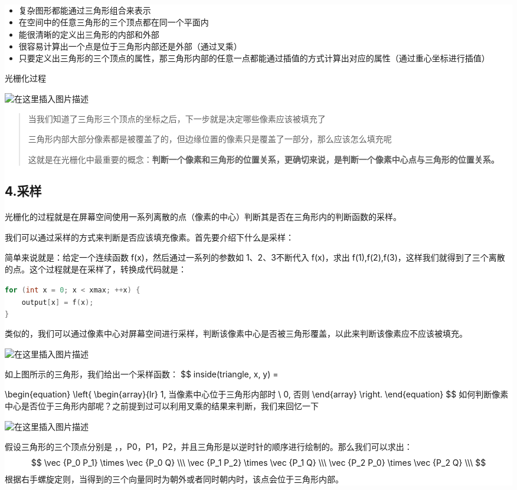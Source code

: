 - 复杂图形都能通过三角形组合来表示
- 在空间中的任意三角形的三个顶点都在同一个平面内
- 能很清晰的定义出三角形的内部和外部
- 很容易计算出一个点是位于三角形内部还是外部（通过叉乘）
- 只要定义出三角形的三个顶点的属性，那三角形内部的任意一点都能通过插值的方式计算出对应的属性（通过重心坐标进行插值）

光栅化过程

![在这里插入图片描述](https://p3-juejin.byteimg.com/tos-cn-i-k3u1fbpfcp/9abdad6e5b6a46248b9ea33b4fab4ccc~tplv-k3u1fbpfcp-zoom-1.image)


> 当我们知道了三角形三个顶点的坐标之后，下一步就是决定哪些像素应该被填充了
>
> 三角形内部大部分像素都是被覆盖了的，但边缘位置的像素只是覆盖了一部分，那么应该怎么填充呢
>
> 这就是在光栅化中最重要的概念：**判断一个像素和三角形的位置关系，更确切来说，是判断一个像素中心点与三角形的位置关系。**

## 4.采样

光栅化的过程就是在屏幕空间使用一系列离散的点（像素的中心）判断其是否在三角形内的判断函数的采样。

我们可以通过采样的方式来判断是否应该填充像素。首先要介绍下什么是采样：

简单来说就是：给定一个连续函数 f(x)，然后通过一系列的参数如 1、2、3不断代入 f(x)，求出 f(1),f(2),f(3)，这样我们就得到了三个离散的点。这个过程就是在采样了，转换成代码就是：

```c
for (int x = 0; x < xmax; ++x) {
    output[x] = f(x);
}
```

类似的，我们可以通过像素中心对屏幕空间进行采样，判断该像素中心是否被三角形覆盖，以此来判断该像素应不应该被填充。

![在这里插入图片描述](https://p3-juejin.byteimg.com/tos-cn-i-k3u1fbpfcp/605fd22e6886401db732f15ef1f7562b~tplv-k3u1fbpfcp-zoom-1.image)


如上图所示的三角形，我们给出一个采样函数：
$$
inside(triangle, x, y) =

\begin{equation}
\left\{
\begin{array}{lr}
1, 当像素中心位于三角形内部时 \\
0, 否则
\end{array}
\right.
\end{equation}
$$
如何判断像素中心是否位于三角形内部呢？之前提到过可以利用叉乘的结果来判断，我们来回忆一下

![在这里插入图片描述](https://p3-juejin.byteimg.com/tos-cn-i-k3u1fbpfcp/465dfa7dc281414885811e4b666a99aa~tplv-k3u1fbpfcp-zoom-1.image)


假设三角形的三个顶点分别是 ，，P0，P1，P2，并且三角形是以逆时针的顺序进行绘制的。那么我们可以求出：
$$
\vec {P_0 P_1} \times \vec {P_0 Q} \\\
\vec {P_1 P_2} \times \vec {P_1 Q} \\\
\vec {P_2 P_0} \times \vec {P_2 Q} \\\
$$
根据右手螺旋定则，当得到的三个向量同时为朝外或者同时朝内时，该点会位于三角形内部。
